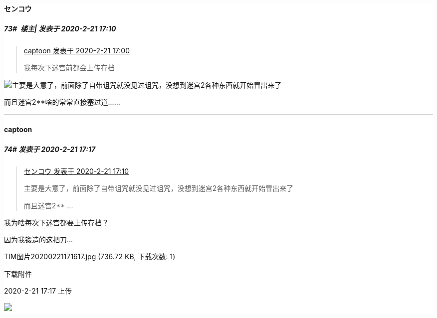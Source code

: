 ####  センコウ  
##### 73#         楼主| 发表于 2020-2-21 17:10



<blockquote><a href="httphttps://bbs.saraba1st.com/2b/forum.php?mod=redirect&amp;goto=findpost&amp;pid=46481927&amp;ptid=1913532" target="_blank">captoon 发表于 2020-2-21 17:00</a>

我每次下迷宫前都会上传存档</blockquote>
<img src="https://static.saraba1st.com/image/smiley/face2017/001.png" referrerpolicy="no-referrer">主要是大意了，前面除了自带诅咒就没见过诅咒，没想到迷宫2各种东西就开始冒出来了


而且迷宫2**啥的常常直接塞过道……







-----

####  captoon  
##### 74#       发表于 2020-2-21 17:17



<blockquote><a href="httphttps://bbs.saraba1st.com/2b/forum.php?mod=redirect&amp;goto=findpost&amp;pid=46482036&amp;ptid=1913532" target="_blank">センコウ 发表于 2020-2-21 17:10</a>

主要是大意了，前面除了自带诅咒就没见过诅咒，没想到迷宫2各种东西就开始冒出来了


而且迷宫2** ...</blockquote>
我为啥每次下迷宫都要上传存档？

因为我锻造的这把刀...






TIM图片20200221171617.jpg
(736.72 KB, 下载次数: 1)




下载附件


2020-2-21 17:17 上传









<img src="https://img.saraba1st.com/forum/202002/21/171720z8l8l4l7aafik588.jpg" referrerpolicy="no-referrer">






